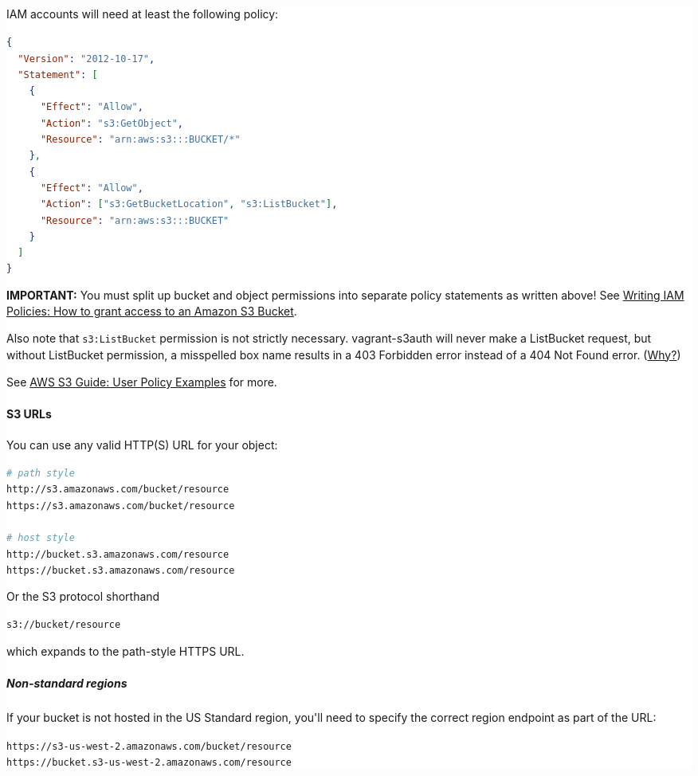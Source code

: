 IAM accounts will need at least the following policy:

```json
{
  "Version": "2012-10-17",
  "Statement": [
    {
      "Effect": "Allow",
      "Action": "s3:GetObject",
      "Resource": "arn:aws:s3:::BUCKET/*"
    },
    {
      "Effect": "Allow",
      "Action": ["s3:GetBucketLocation", "s3:ListBucket"],
      "Resource": "arn:aws:s3:::BUCKET"
    }
  ]
}
```

**IMPORTANT:** You must split up bucket and object permissions into separate policy statements as written above! See [Writing IAM Policies: How to grant access to an Amazon S3 Bucket][aws-s3-iam].

Also note that `s3:ListBucket` permission is not strictly necessary. vagrant-s3auth will never
make a ListBucket request, but without ListBucket permission, a misspelled box
name results in a 403 Forbidden error instead of a 404 Not Found error. ([Why?][aws-403-404])

See [AWS S3 Guide: User Policy Examples][aws-user-policy] for more.

#### S3 URLs

You can use any valid HTTP(S) URL for your object:

```bash
# path style
http://s3.amazonaws.com/bucket/resource
https://s3.amazonaws.com/bucket/resource

# host style
http://bucket.s3.amazonaws.com/resource
https://bucket.s3.amazonaws.com/resource
```

Or the S3 protocol shorthand

```
s3://bucket/resource
```

which expands to the path-style HTTPS URL.

##### Non-standard regions

If your bucket is not hosted in the US Standard region, you'll need to specify
the correct region endpoint as part of the URL:

```
https://s3-us-west-2.amazonaws.com/bucket/resource
https://bucket.s3-us-west-2.amazonaws.com/resource
```


[aws-403-404]: https://forums.aws.amazon.com/thread.jspa?threadID=56531#jive-message-210346
[aws-cred-file]: http://blogs.aws.amazon.com/security/post/Tx3D6U6WSFGOK2H/A-New-and-Standardized-Way-to-Manage-Credentials-in-the-AWS-SDKs
[aws-s3-iam]: http://blogs.aws.amazon.com/security/post/Tx3VRSWZ6B3SHAV/Writing-IAM-Policies-How-to-grant-access-to-an-Amazon-S3-bucket
[aws-signed]: http://docs.aws.amazon.com/AmazonS3/latest/dev/RESTAuthentication.html#ConstructingTheAuthenticationHeader
[aws-user-policy]: http://docs.aws.amazon.com/AmazonS3/latest/dev/example-policies-s3.html
[bucket-vhost]: http://docs.aws.amazon.com/AmazonS3/latest/dev/VirtualHosting.html#VirtualHostingExamples
[metadata-boxes]: http://docs.vagrantup.com/v2/boxes/format.html
[vagrant]: http://vagrantup.com
[vagrant-cloud]: http://vagrantcloud.com